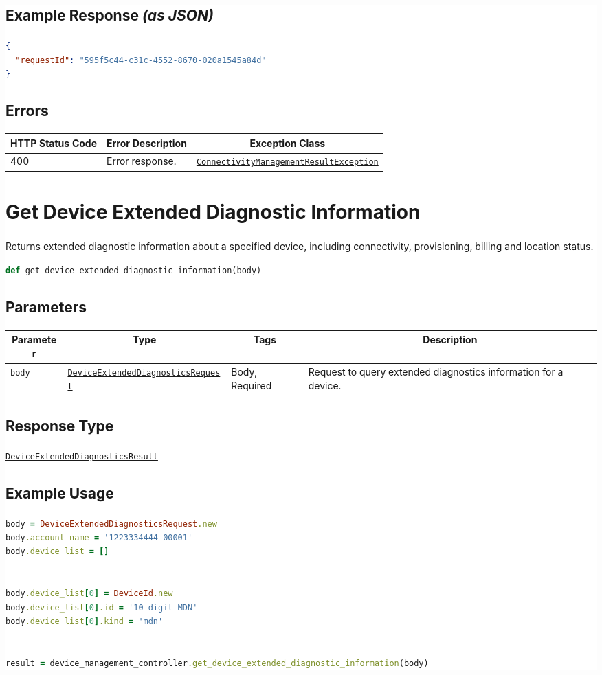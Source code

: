 
## Example Response *(as JSON)*

```json
{
  "requestId": "595f5c44-c31c-4552-8670-020a1545a84d"
}
```

## Errors

| HTTP Status Code | Error Description | Exception Class |
|  --- | --- | --- |
| 400 | Error response. | [`ConnectivityManagementResultException`](../../doc/models/connectivity-management-result-exception.md) |


# Get Device Extended Diagnostic Information

Returns extended diagnostic information about a specified device, including connectivity, provisioning, billing and location status.

```ruby
def get_device_extended_diagnostic_information(body)
```

## Parameters

| Parameter | Type | Tags | Description |
|  --- | --- | --- | --- |
| `body` | [`DeviceExtendedDiagnosticsRequest`](../../doc/models/device-extended-diagnostics-request.md) | Body, Required | Request to query extended diagnostics information for a device. |

## Response Type

[`DeviceExtendedDiagnosticsResult`](../../doc/models/device-extended-diagnostics-result.md)

## Example Usage

```ruby
body = DeviceExtendedDiagnosticsRequest.new
body.account_name = '1223334444-00001'
body.device_list = []


body.device_list[0] = DeviceId.new
body.device_list[0].id = '10-digit MDN'
body.device_list[0].kind = 'mdn'


result = device_management_controller.get_device_extended_diagnostic_information(body)
```
